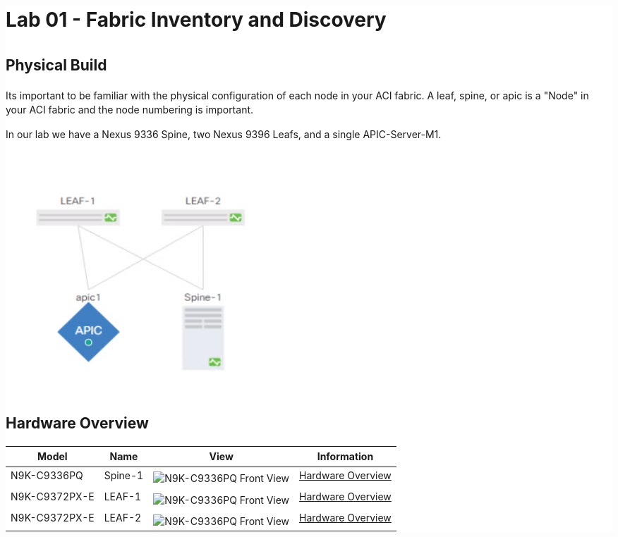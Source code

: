 # Lab 01 - Fabric Inventory and Discovery

## Physical Build

Its important to be familiar with the physical configuration of each node in your ACI fabric. A leaf, spine, or apic is a "Node" in your ACI fabric and the node numbering is important.

In our lab we have a Nexus 9336 Spine, two Nexus 9396 Leafs, and a single APIC-Server-M1.

![Lab Topology View from APIC Controller](images/01_controller_topology.jpg)

## Hardware Overview


<table>
<thead>
	<tr>
		<th>Model</th>
		<th>Name</th>
		<th>View</th>
		<th>Information</th>
	</tr>
</thead>  
<tbody>
	<tr>
		<td>N9K-C9336PQ</td>
		<td>Spine-1</td>
		<td><img src="https://www.cisco.com/c/dam/en/us/support/docs/SWTG/ProductImages/switches-nexus-9336pq-aci-spine-switch.jpg" align="middle" alt="N9K-C9336PQ Front View"/></td>
		<td><a href="https://www.cisco.com/c/dam/en/us/support/docs/SWTG/ProductImages/switches-nexus-9336pq-aci-spine-switch.jp">Hardware Overview</a></td>
	</tr>
	<tr>
		<td>N9K-C9372PX-E</td>
		<td>LEAF-1</td>
		<td><img src="https://www.cisco.com/c/dam/en/us/support/docs/SWTG/ProductImages/switches-nexus-9372px-e-switch.jpg" align="middle" alt="N9K-C9336PQ Front View"/></td>
		<td><a href="documentation/nexus_9372px.pdf">Hardware Overview</a></td>
	</tr>
	<tr>
		<td>N9K-C9372PX-E</td>
		<td>LEAF-2</td>
		<td><img src="https://www.cisco.com/c/dam/en/us/support/docs/SWTG/ProductImages/switches-nexus-9372px-e-switch.jpg" align="middle" alt="N9K-C9336PQ Front View"/></td>
		<td><a href="documentation/nexus_9372px.pdf">Hardware Overview</a></td>
	</tr>
	<tr>